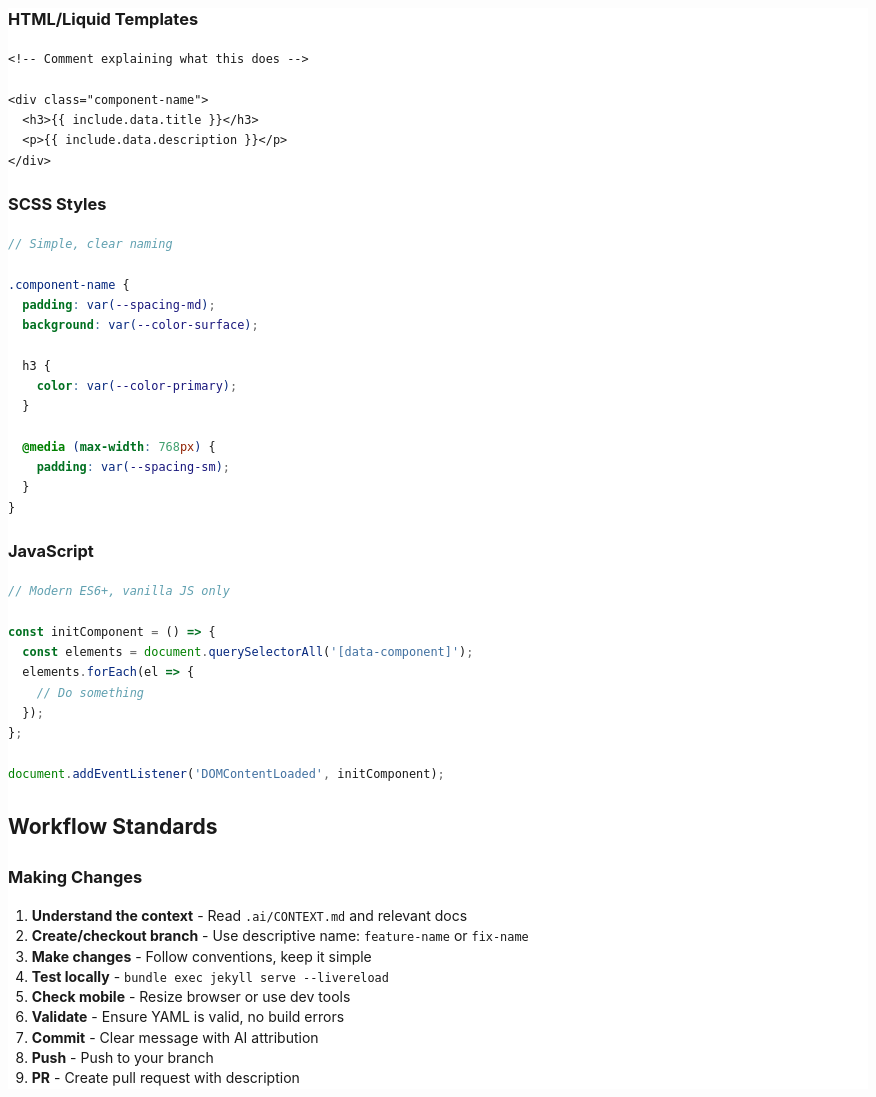 ### HTML/Liquid Templates

```liquid
<!-- Comment explaining what this does -->

<div class="component-name">
  <h3>{{ include.data.title }}</h3>
  <p>{{ include.data.description }}</p>
</div>
```

### SCSS Styles

```scss
// Simple, clear naming

.component-name {
  padding: var(--spacing-md);
  background: var(--color-surface);

  h3 {
    color: var(--color-primary);
  }

  @media (max-width: 768px) {
    padding: var(--spacing-sm);
  }
}
```

### JavaScript

```javascript
// Modern ES6+, vanilla JS only

const initComponent = () => {
  const elements = document.querySelectorAll('[data-component]');
  elements.forEach(el => {
    // Do something
  });
};

document.addEventListener('DOMContentLoaded', initComponent);
```

## Workflow Standards

### Making Changes

1. **Understand the context** - Read `.ai/CONTEXT.md` and relevant docs
2. **Create/checkout branch** - Use descriptive name: `feature-name` or `fix-name`
3. **Make changes** - Follow conventions, keep it simple
4. **Test locally** - `bundle exec jekyll serve --livereload`
5. **Check mobile** - Resize browser or use dev tools
6. **Validate** - Ensure YAML is valid, no build errors
7. **Commit** - Clear message with AI attribution
8. **Push** - Push to your branch
9. **PR** - Create pull request with description
